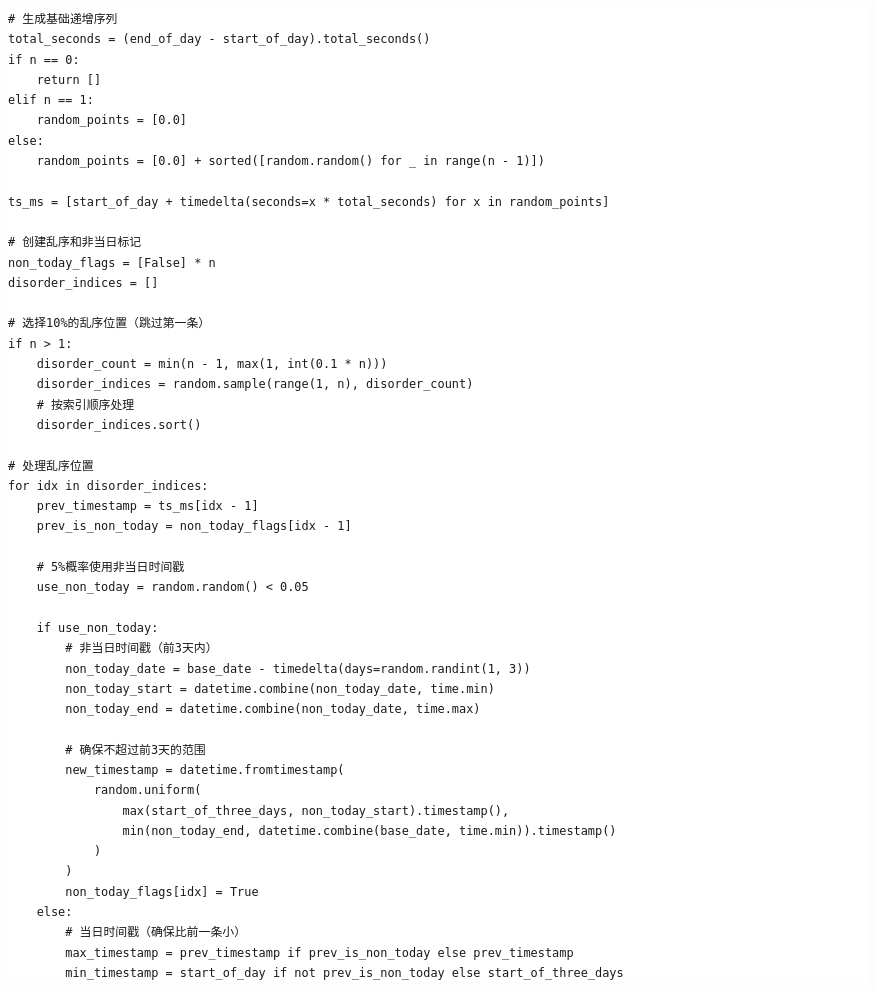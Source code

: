     # 生成基础递增序列
    total_seconds = (end_of_day - start_of_day).total_seconds()
    if n == 0:
        return []
    elif n == 1:
        random_points = [0.0]
    else:
        random_points = [0.0] + sorted([random.random() for _ in range(n - 1)])

    ts_ms = [start_of_day + timedelta(seconds=x * total_seconds) for x in random_points]

    # 创建乱序和非当日标记
    non_today_flags = [False] * n
    disorder_indices = []

    # 选择10%的乱序位置（跳过第一条）
    if n > 1:
        disorder_count = min(n - 1, max(1, int(0.1 * n)))
        disorder_indices = random.sample(range(1, n), disorder_count)
        # 按索引顺序处理
        disorder_indices.sort()

    # 处理乱序位置
    for idx in disorder_indices:
        prev_timestamp = ts_ms[idx - 1]
        prev_is_non_today = non_today_flags[idx - 1]

        # 5%概率使用非当日时间戳
        use_non_today = random.random() < 0.05

        if use_non_today:
            # 非当日时间戳（前3天内）
            non_today_date = base_date - timedelta(days=random.randint(1, 3))
            non_today_start = datetime.combine(non_today_date, time.min)
            non_today_end = datetime.combine(non_today_date, time.max)

            # 确保不超过前3天的范围
            new_timestamp = datetime.fromtimestamp(
                random.uniform(
                    max(start_of_three_days, non_today_start).timestamp(),
                    min(non_today_end, datetime.combine(base_date, time.min)).timestamp()
                )
            )
            non_today_flags[idx] = True
        else:
            # 当日时间戳（确保比前一条小）
            max_timestamp = prev_timestamp if prev_is_non_today else prev_timestamp
            min_timestamp = start_of_day if not prev_is_non_today else start_of_three_days
